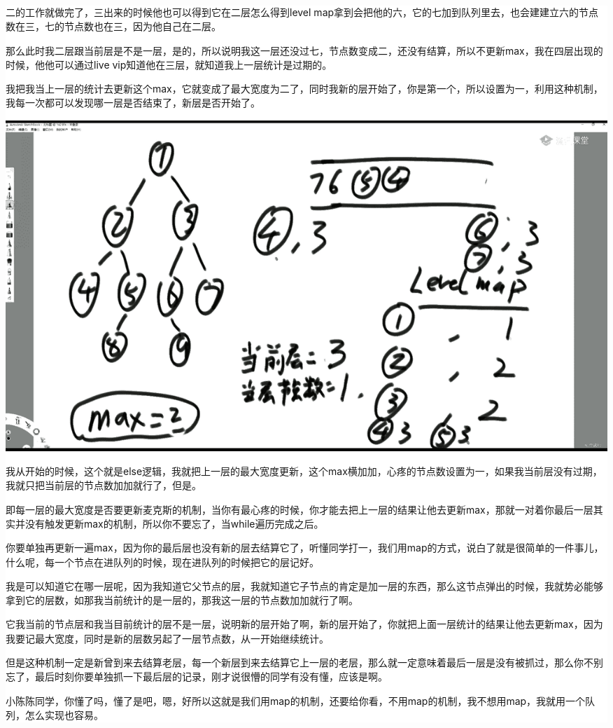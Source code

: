 二的工作就做完了，三出来的时候他也可以得到它在二层怎么得到level map拿到会把他的六，它的七加到队列里去，也会建建立六的节点数在三，七的节点数也在三，因为他自己在二层。

那么此时我二层跟当前层是不是一层，是的，所以说明我这一层还没过七，节点数变成二，还没有结算，所以不更新max，我在四层出现的时候，他他可以通过live vip知道他在三层，就知道我上一层统计是过期的。

我把我当上一层的统计去更新这个max，它就变成了最大宽度为二了，同时我新的层开始了，你是第一个，所以设置为一，利用这种机制，我每一次都可以发现哪一层是否结束了，新层是否开始了。



![](img/43b93ba00919aa5b547ab719a01db328_273.png)

我从开始的时候，这个就是else逻辑，我就把上一层的最大宽度更新，这个max横加加，心疼的节点数设置为一，如果我当前层没有过期，我就只把当前层的节点数加加就行了，但是。

即每一层的最大宽度是否要更新麦克斯的机制，当你有最心疼的时候，你才能去把上一层的结果让他去更新max，那就一对着你最后一层其实并没有触发更新max的机制，所以你不要忘了，当while遍历完成之后。

你要单独再更新一遍max，因为你的最后层也没有新的层去结算它了，听懂同学打一，我们用map的方式，说白了就是很简单的一件事儿，什么呢，每一个节点在进队列的时候，现在进队列的时候把它的层记好。

我是可以知道它在哪一层呢，因为我知道它父节点的层，我就知道它子节点的肯定是加一层的东西，那么这节点弹出的时候，我就势必能够拿到它的层数，如那我当前统计的是一层的，那我这一层的节点数加加就行了啊。

它我当前的节点层和我当目前统计的层不是一层，说明新的层开始了啊，新的层开始了，你就把上面一层统计的结果让他去更新max，因为我要记最大宽度，同时是新的层数另起了一层节点数，从一开始继续统计。

但是这种机制一定是新曾到来去结算老层，每一个新层到来去结算它上一层的老层，那么就一定意味着最后一层是没有被抓过，那么你不别忘了，最后时刻你要单独抓一下最后层的记录，刚才说很懵的同学有没有懂，应该是啊。

小陈陈同学，你懂了吗，懂了是吧，嗯，好所以这就是我们用map的机制，还要给你看，不用map的机制，我不想用map，我就用一个队列，怎么实现也容易。


